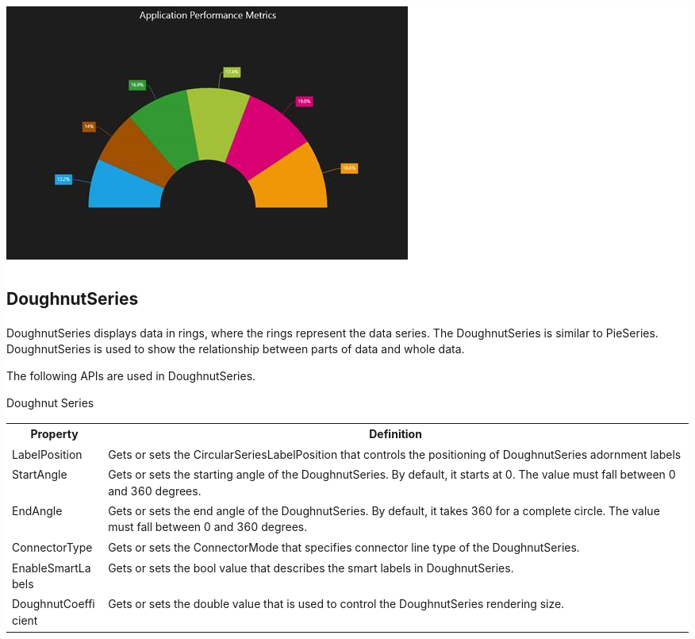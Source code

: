![](Series_images/Series_img20.png)



## DoughnutSeries

DoughnutSeries displays data in rings, where the rings represent the data series. The DoughnutSeries is similar to PieSeries. DoughnutSeries is used to show the relationship between parts of data and whole data.

The following APIs are used in DoughnutSeries.

Doughnut Series

<table>
<tr>
<th>
Property</th><th>
Definition</th></tr>
<tr>
<td>
LabelPosition</td><td>
Gets or sets the CircularSeriesLabelPosition that controls the positioning of DoughnutSeries adornment labels</td></tr>
<tr>
<td>
StartAngle</td><td>
Gets or sets the starting angle of the DoughnutSeries. By default, it starts at 0. The value must fall between 0 and 360 degrees.</td></tr>
<tr>
<td>
EndAngle</td><td>
Gets or sets the end angle of the DoughnutSeries. By default, it takes 360 for a complete circle. The value must fall between 0 and 360 degrees.</td></tr>
<tr>
<td>
ConnectorType</td><td>
Gets or sets the ConnectorMode that specifies connector line type of the DoughnutSeries.</td></tr>
<tr>
<td>
EnableSmartLabels</td><td>
Gets or sets the bool value that describes the smart labels in DoughnutSeries.</td></tr>
<tr>
<td>
DoughnutCoefficient</td><td>
Gets or sets the double value that is used to control the DoughnutSeries rendering size.</td></tr>
</table>
